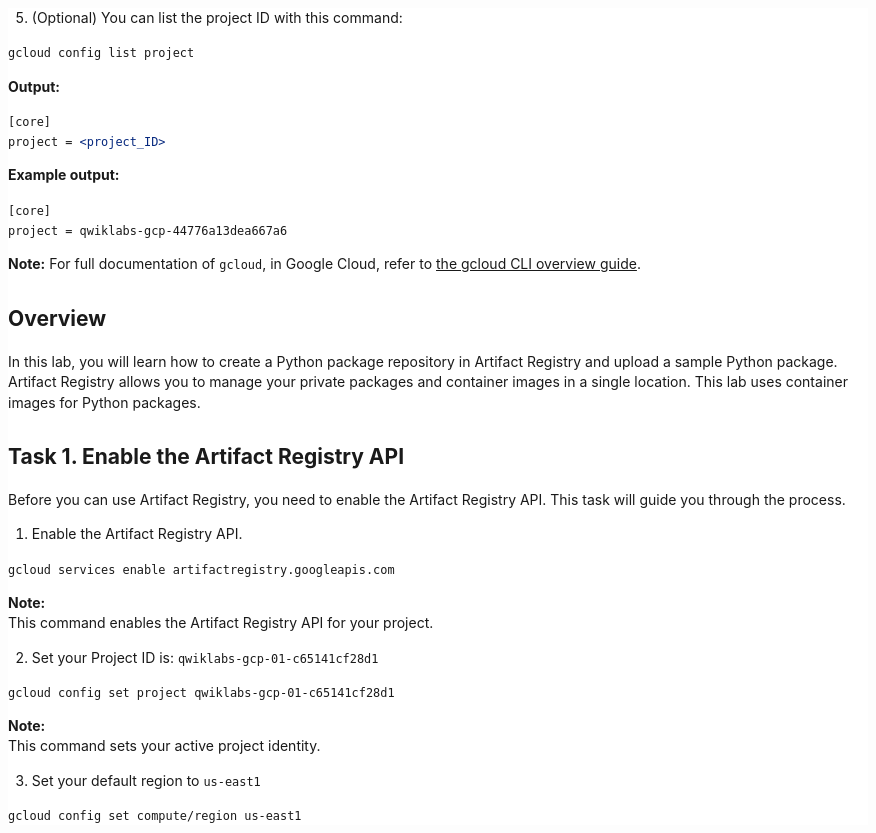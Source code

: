 5. (Optional) You can list the project ID with this command:
    

```apache
gcloud config list project
```

**Output:**

```apache
[core]
project = <project_ID>
```

**Example output:**

```apache
[core]
project = qwiklabs-gcp-44776a13dea667a6
```

**Note:** For full documentation of `gcloud`, in Google Cloud, refer to [the gcloud CLI overview guide](https://cloud.google.com/sdk/gcloud).

## Overview

In this lab, you will learn how to create a Python package repository in Artifact Registry and upload a sample Python package. Artifact Registry allows you to manage your private packages and container images in a single location. This lab uses container images for Python packages.

## Task 1. Enable the Artifact Registry API

Before you can use Artifact Registry, you need to enable the Artifact Registry API. This task will guide you through the process.

1. Enable the Artifact Registry API.
    

```apache
gcloud services enable artifactregistry.googleapis.com
```

**Note:**  
This command enables the Artifact Registry API for your project.

2. Set your Project ID is: `qwiklabs-gcp-01-c65141cf28d1`
    

```apache
gcloud config set project qwiklabs-gcp-01-c65141cf28d1
```

**Note:**  
This command sets your active project identity.

3. Set your default region to `us-east1`
    

```apache
gcloud config set compute/region us-east1
```
